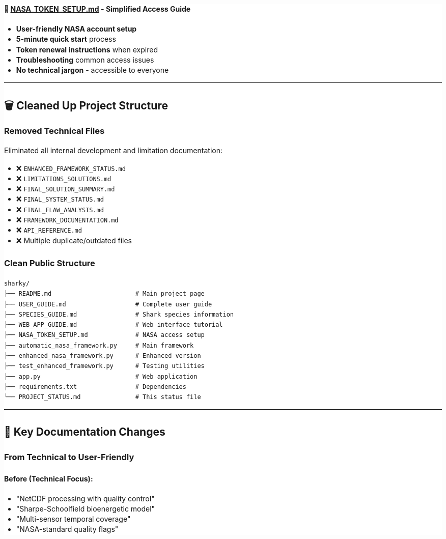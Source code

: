 #### 🔑 **[NASA_TOKEN_SETUP.md](NASA_TOKEN_SETUP.md)** - Simplified Access Guide
- **User-friendly NASA account setup**
- **5-minute quick start** process
- **Token renewal instructions** when expired
- **Troubleshooting** common access issues
- **No technical jargon** - accessible to everyone

---

## 🗑️ **Cleaned Up Project Structure**

### **Removed Technical Files**
Eliminated all internal development and limitation documentation:
- ❌ `ENHANCED_FRAMEWORK_STATUS.md`
- ❌ `LIMITATIONS_SOLUTIONS.md`
- ❌ `FINAL_SOLUTION_SUMMARY.md`
- ❌ `FINAL_SYSTEM_STATUS.md`
- ❌ `FINAL_FLAW_ANALYSIS.md`
- ❌ `FRAMEWORK_DOCUMENTATION.md`
- ❌ `API_REFERENCE.md`
- ❌ Multiple duplicate/outdated files

### **Clean Public Structure**
```
sharky/
├── README.md                       # Main project page
├── USER_GUIDE.md                   # Complete user guide
├── SPECIES_GUIDE.md                # Shark species information
├── WEB_APP_GUIDE.md                # Web interface tutorial
├── NASA_TOKEN_SETUP.md             # NASA access setup
├── automatic_nasa_framework.py     # Main framework
├── enhanced_nasa_framework.py      # Enhanced version
├── test_enhanced_framework.py      # Testing utilities
├── app.py                          # Web application
├── requirements.txt                # Dependencies
└── PROJECT_STATUS.md               # This status file
```

---

## 🎯 **Key Documentation Changes**

### **From Technical to User-Friendly**

#### **Before (Technical Focus):**
- "NetCDF processing with quality control"
- "Sharpe-Schoolfield bioenergetic model"
- "Multi-sensor temporal coverage"
- "NASA-standard quality flags"
